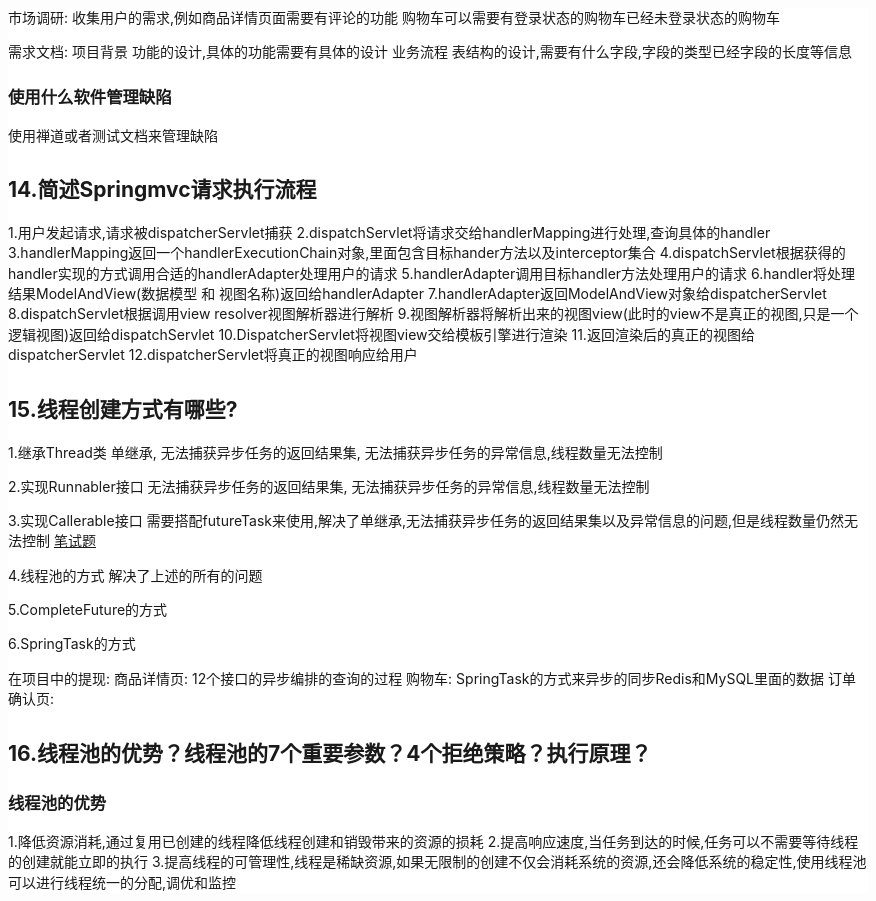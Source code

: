 
市场调研: 
收集用户的需求,例如商品详情页面需要有评论的功能
购物车可以需要有登录状态的购物车已经未登录状态的购物车

需求文档: 
项目背景
功能的设计,具体的功能需要有具体的设计
业务流程
表结构的设计,需要有什么字段,字段的类型已经字段的长度等信息

### 使用什么软件管理缺陷
使用禅道或者测试文档来管理缺陷
## 14.简述Springmvc请求执行流程
1.用户发起请求,请求被dispatcherServlet捕获
2.dispatchServlet将请求交给handlerMapping进行处理,查询具体的handler
3.handlerMapping返回一个handlerExecutionChain对象,里面包含目标hander方法以及interceptor集合
4.dispatchServlet根据获得的handler实现的方式调用合适的handlerAdapter处理用户的请求
5.handlerAdapter调用目标handler方法处理用户的请求
6.handler将处理结果ModelAndView(数据模型 和 视图名称)返回给handlerAdapter
7.handlerAdapter返回ModelAndView对象给dispatcherServlet
8.dispatchServlet根据调用view resolver视图解析器进行解析
9.视图解析器将解析出来的视图view(此时的view不是真正的视图,只是一个逻辑视图)返回给dispatchServlet
10.DispatcherServlet将视图view交给模板引擎进行渲染
11.返回渲染后的真正的视图给dispatcherServlet
12.dispatcherServlet将真正的视图响应给用户
## 15.线程创建方式有哪些?
1.继承Thread类 单继承, 无法捕获异步任务的返回结果集, 无法捕获异步任务的异常信息,线程数量无法控制

2.实现Runnabler接口 无法捕获异步任务的返回结果集, 无法捕获异步任务的异常信息,线程数量无法控制

3.实现Callerable接口 需要搭配futureTask来使用,解决了单继承,无法捕获异步任务的返回结果集以及异常信息的问题,但是线程数量仍然无法控制
[笔试题](笔试题.md#12%20Runnable接口与Callable接口有什么区别？)

4.线程池的方式
解决了上述的所有的问题

5.CompleteFuture的方式

6.SpringTask的方式

在项目中的提现: 
商品详情页: 12个接口的异步编排的查询的过程
购物车: SpringTask的方式来异步的同步Redis和MySQL里面的数据
订单确认页: 
## 16.线程池的优势？线程池的7个重要参数？4个拒绝策略？执行原理？
### 线程池的优势
1.降低资源消耗,通过复用已创建的线程降低线程创建和销毁带来的资源的损耗
2.提高响应速度,当任务到达的时候,任务可以不需要等待线程的创建就能立即的执行
3.提高线程的可管理性,线程是稀缺资源,如果无限制的创建不仅会消耗系统的资源,还会降低系统的稳定性,使用线程池可以进行线程统一的分配,调优和监控
